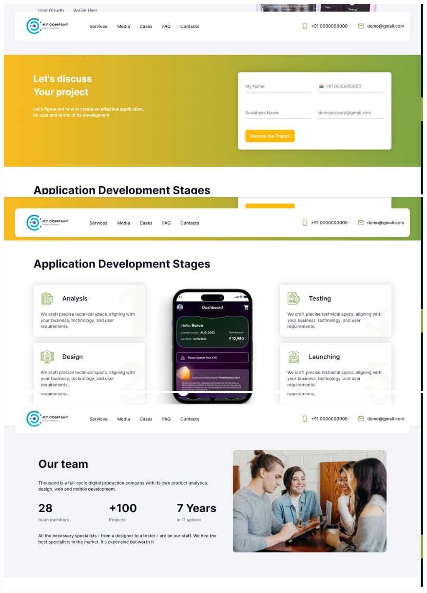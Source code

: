 <img src="https://github.com/tejasvi8686/Assigment_LandingPage/blob/main/screenshot/12.png" width=100% height=100%/>
<img src="https://github.com/tejasvi8686/Assigment_LandingPage/blob/main/screenshot/13.png" width=100% height=100%/>
<img src="https://github.com/tejasvi8686/Assigment_LandingPage/blob/main/screenshot/14.png" width=100% height=100%/>